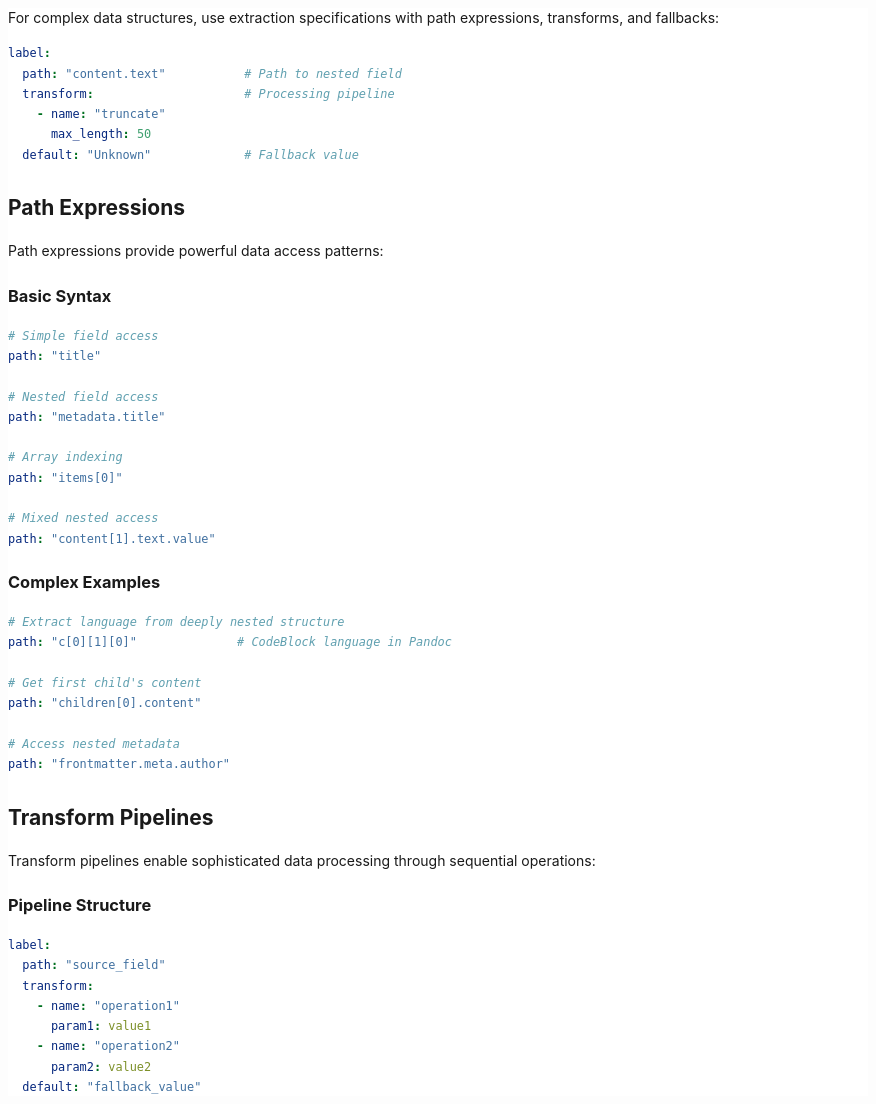 For complex data structures, use extraction specifications with path expressions, transforms, and fallbacks:

```yaml
label:
  path: "content.text"           # Path to nested field
  transform:                     # Processing pipeline
    - name: "truncate"
      max_length: 50
  default: "Unknown"             # Fallback value
```

## Path Expressions

Path expressions provide powerful data access patterns:

### Basic Syntax

```yaml
# Simple field access
path: "title"

# Nested field access
path: "metadata.title"

# Array indexing
path: "items[0]"

# Mixed nested access
path: "content[1].text.value"
```

### Complex Examples

```yaml
# Extract language from deeply nested structure
path: "c[0][1][0]"              # CodeBlock language in Pandoc

# Get first child's content
path: "children[0].content"

# Access nested metadata
path: "frontmatter.meta.author"
```

## Transform Pipelines

Transform pipelines enable sophisticated data processing through sequential operations:

### Pipeline Structure

```yaml
label:
  path: "source_field"
  transform:
    - name: "operation1"
      param1: value1
    - name: "operation2" 
      param2: value2
  default: "fallback_value"
```
